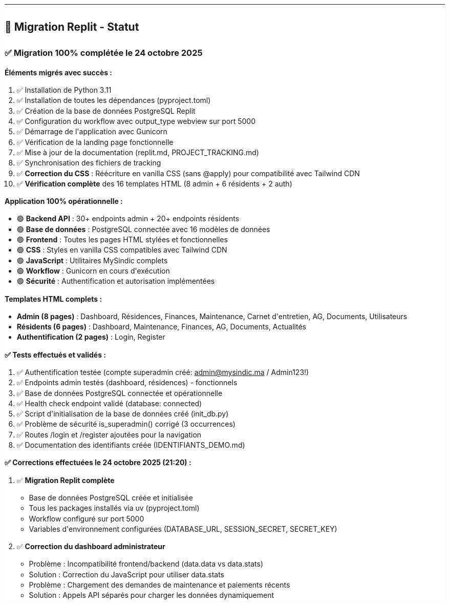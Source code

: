 
---

## 🔄 Migration Replit - Statut

### ✅ Migration 100% complétée le 24 octobre 2025

**Éléments migrés avec succès :**
1. ✅ Installation de Python 3.11
2. ✅ Installation de toutes les dépendances (pyproject.toml)
3. ✅ Création de la base de données PostgreSQL Replit
4. ✅ Configuration du workflow avec output_type webview sur port 5000
5. ✅ Démarrage de l'application avec Gunicorn
6. ✅ Vérification de la landing page fonctionnelle
7. ✅ Mise à jour de la documentation (replit.md, PROJECT_TRACKING.md)
8. ✅ Synchronisation des fichiers de tracking
9. ✅ **Correction du CSS** : Réécriture en vanilla CSS (sans @apply) pour compatibilité avec Tailwind CDN
10. ✅ **Vérification complète** des 16 templates HTML (8 admin + 6 résidents + 2 auth)

**Application 100% opérationnelle :**
- 🟢 **Backend API** : 30+ endpoints admin + 20+ endpoints résidents
- 🟢 **Base de données** : PostgreSQL connectée avec 16 modèles de données
- 🟢 **Frontend** : Toutes les pages HTML stylées et fonctionnelles
- 🟢 **CSS** : Styles en vanilla CSS compatibles avec Tailwind CDN
- 🟢 **JavaScript** : Utilitaires MySindic complets
- 🟢 **Workflow** : Gunicorn en cours d'exécution
- 🟢 **Sécurité** : Authentification et autorisation implémentées

**Templates HTML complets :**
- **Admin (8 pages)** : Dashboard, Résidences, Finances, Maintenance, Carnet d'entretien, AG, Documents, Utilisateurs
- **Résidents (6 pages)** : Dashboard, Maintenance, Finances, AG, Documents, Actualités
- **Authentification (2 pages)** : Login, Register

**✅ Tests effectués et validés :**
1. ✅ Authentification testée (compte superadmin créé: admin@mysindic.ma / Admin123!)
2. ✅ Endpoints admin testés (dashboard, résidences) - fonctionnels
3. ✅ Base de données PostgreSQL connectée et opérationnelle
4. ✅ Health check endpoint validé (database: connected)
5. ✅ Script d'initialisation de la base de données créé (init_db.py)
6. ✅ Problème de sécurité is_superadmin() corrigé (3 occurrences)
7. ✅ Routes /login et /register ajoutées pour la navigation
8. ✅ Documentation des identifiants créée (IDENTIFIANTS_DEMO.md)

**✅ Corrections effectuées le 24 octobre 2025 (21:20) :**
1. ✅ **Migration Replit complète**
   - Base de données PostgreSQL créée et initialisée
   - Tous les packages installés via uv (pyproject.toml)
   - Workflow configuré sur port 5000
   - Variables d'environnement configurées (DATABASE_URL, SESSION_SECRET, SECRET_KEY)

2. ✅ **Correction du dashboard administrateur**
   - Problème : Incompatibilité frontend/backend (data.data vs data.stats)
   - Solution : Correction du JavaScript pour utiliser data.stats
   - Problème : Chargement des demandes de maintenance et paiements récents
   - Solution : Appels API séparés pour charger les données dynamiquement
   
